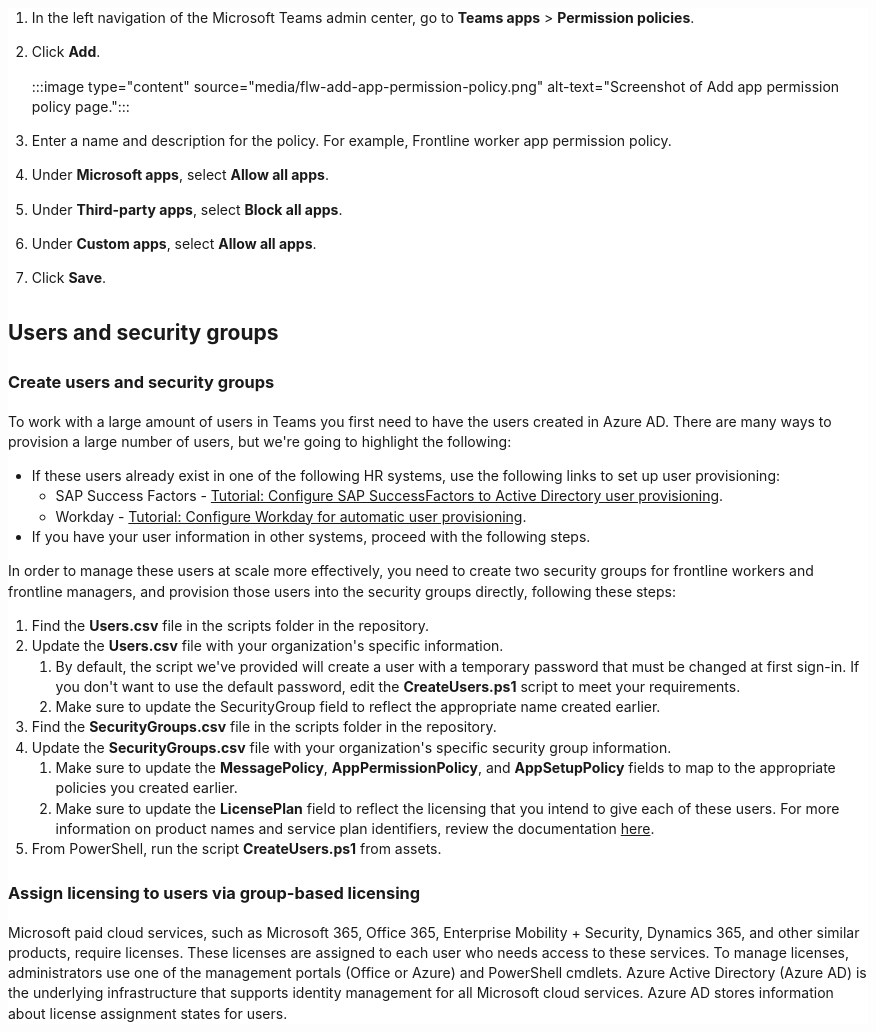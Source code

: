 1. In the left navigation of the Microsoft Teams admin center, go to **Teams apps** > **Permission policies**.
2. Click **Add**.

    :::image type="content" source="media/flw-add-app-permission-policy.png" alt-text="Screenshot of Add app permission policy page.":::

3. Enter a name and description for the policy. For example, Frontline worker app permission policy.
4. Under **Microsoft apps**, select **Allow all apps**.
5. Under **Third-party apps**, select **Block all apps**.
6. Under **Custom apps**, select **Allow all apps**.
7. Click **Save**.

## Users and security groups

### Create users and security groups

To work with a large amount of users in Teams you first need to have the users created in Azure AD. There are many ways to provision a large number of users, but we're going to highlight the following:

- If these users already exist in one of the following HR systems, use the following links to set up user provisioning:
  - SAP Success Factors - [Tutorial: Configure SAP SuccessFactors to Active Directory user provisioning](/azure/active-directory/saas-apps/sap-successfactors-inbound-provisioning-tutorial).
  - Workday - [Tutorial: Configure Workday for automatic user provisioning](/azure/active-directory/saas-apps/workday-inbound-tutorial).
- If you have your user information in other systems, proceed with the following steps.

In order to manage these users at scale more effectively, you need to create two security groups for frontline workers and frontline managers, and provision those users into the security groups directly, following these steps:

1. Find the **Users.csv** file in the scripts folder in the repository.
1. Update the **Users.csv** file with your organization's specific information.
    1. By default, the script we've provided will create a user with a temporary password that must be changed at first sign-in. If you don't want to use the default password, edit the **CreateUsers.ps1** script to meet your requirements.
    1. Make sure to update the SecurityGroup field to reflect the appropriate name created earlier.
1. Find the **SecurityGroups.csv** file in the scripts folder in the repository.
1. Update the **SecurityGroups.csv** file with your organization's specific security group information.
    1. Make sure to update the **MessagePolicy**, **AppPermissionPolicy**, and **AppSetupPolicy** fields to map to the appropriate policies you created earlier.
    1. Make sure to update the **LicensePlan** field to reflect the licensing that you intend to give each of these users. For more information on product names and service plan identifiers, review the documentation [here](/azure/active-directory/users-groups-roles/licensing-service-plan-reference).
1. From PowerShell, run the script **CreateUsers.ps1** from assets.

### Assign licensing to users via group-based licensing

Microsoft paid cloud services, such as Microsoft 365, Office 365, Enterprise Mobility + Security, Dynamics 365, and other similar products, require licenses. These licenses are assigned to each user who needs access to these services. To manage licenses, administrators use one of the management portals (Office or Azure) and PowerShell cmdlets. Azure Active Directory (Azure AD) is the underlying infrastructure that supports identity management for all Microsoft cloud services. Azure AD stores information about license assignment states for users.

